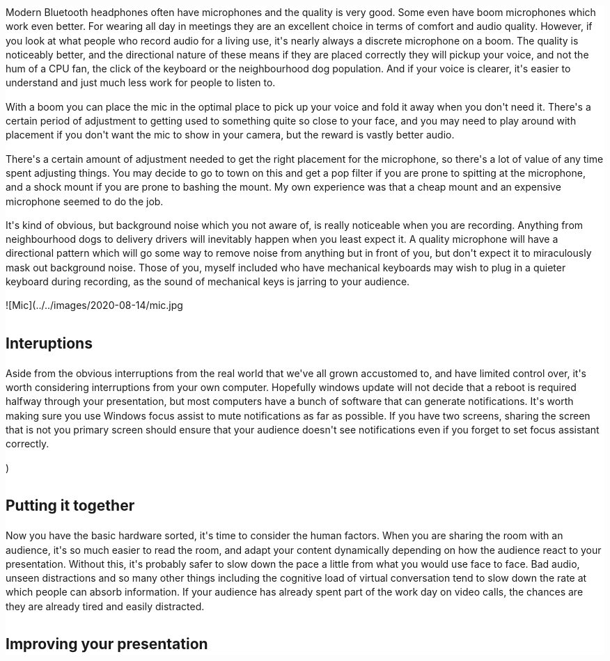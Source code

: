 Modern Bluetooth headphones often have microphones and the quality is very good. Some even have boom microphones which work even better. For wearing all day in meetings they are an excellent choice in terms of comfort and audio quality. However, if you look at what people who record audio for a living use, it&#39;s nearly always a discrete microphone on a boom. The quality is noticeably better, and the directional nature of these means if they are placed correctly they will pickup your voice, and not the hum of a CPU fan, the click of the keyboard or the neighbourhood dog population. And if your voice is clearer, it&#39;s easier to understand and just much less work for people to listen to.

With a boom you can place the mic in the optimal place to pick up your voice and fold it away when you don&#39;t need it. There&#39;s a certain period of adjustment to getting used to something quite so close to your face, and you may need to play around with placement if you don&#39;t want the mic to show in your camera, but the reward is vastly better audio.

There&#39;s a certain amount of adjustment needed to get the right placement for the microphone, so there&#39;s a lot of value of any time spent adjusting things. You may decide to go to town on this and get a pop filter if you are prone to spitting at the microphone, and a shock mount if you are prone to bashing the mount. My own experience was that a cheap mount and an expensive microphone seemed to do the job.

It&#39;s kind of obvious, but background noise which you not aware of, is really noticeable when you are recording. Anything from neighbourhood dogs to delivery drivers will inevitably happen when you least expect it. A quality microphone will have a directional pattern which will go some way to remove noise from anything but in front of you, but don&#39;t expect it to miraculously mask out background noise. Those of you, myself included who have mechanical keyboards may wish to plug in a quieter keyboard during recording, as the sound of mechanical keys is jarring to your audience.

![Mic](../../images/2020-08-14/mic.jpg

## Interuptions

Aside from the obvious interruptions from the real world that we've all grown accustomed to, and have limited control over, it's worth considering interruptions from your own computer.  Hopefully windows update will not decide that a reboot is required halfway through your presentation, but most computers have a bunch of software that can generate notifications. It's worth making sure you use Windows focus assist to mute notifications as far as possible. If you have two screens, sharing the screen that is not you primary screen should ensure that your audience doesn't see notifications even if you forget to set focus assistant correctly.

)

## Putting it together

Now you have the basic hardware sorted, it&#39;s time to consider the human factors. When you are sharing the room with an audience, it&#39;s so much easier to read the room, and adapt your content dynamically depending on how the audience react to your presentation. Without this, it&#39;s probably safer to slow down the pace a little from what you would use face to face. Bad audio, unseen distractions and so many other things including the cognitive load of virtual conversation tend to slow down the rate at which people can absorb information. If your audience has already spent part of the work day on video calls, the chances are they are already tired and easily distracted.

## Improving your presentation
